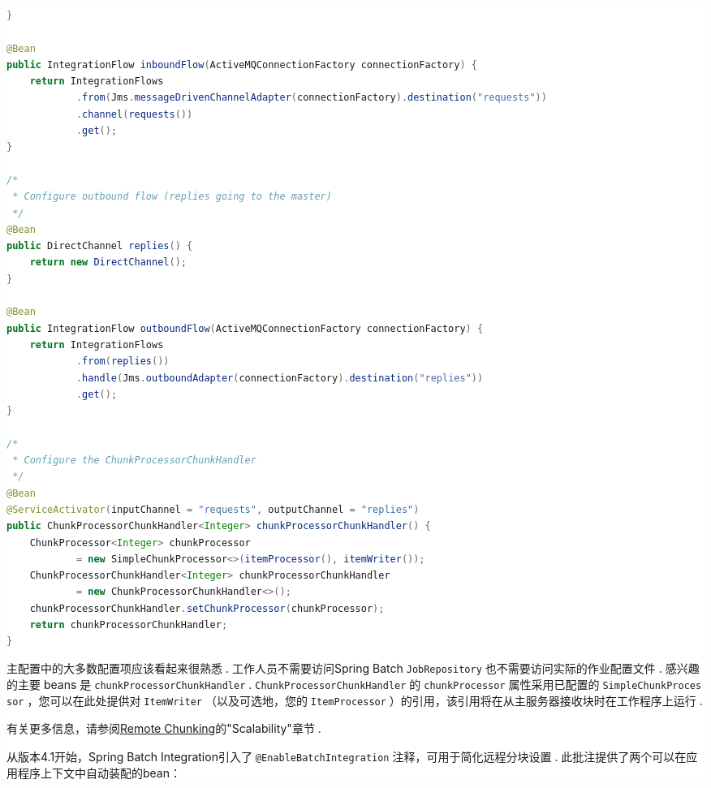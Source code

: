 ```java
}

@Bean
public IntegrationFlow inboundFlow(ActiveMQConnectionFactory connectionFactory) {
    return IntegrationFlows
            .from(Jms.messageDrivenChannelAdapter(connectionFactory).destination("requests"))
            .channel(requests())
            .get();
}

/*
 * Configure outbound flow (replies going to the master)
 */
@Bean
public DirectChannel replies() {
    return new DirectChannel();
}

@Bean
public IntegrationFlow outboundFlow(ActiveMQConnectionFactory connectionFactory) {
    return IntegrationFlows
            .from(replies())
            .handle(Jms.outboundAdapter(connectionFactory).destination("replies"))
            .get();
}

/*
 * Configure the ChunkProcessorChunkHandler
 */
@Bean
@ServiceActivator(inputChannel = "requests", outputChannel = "replies")
public ChunkProcessorChunkHandler<Integer> chunkProcessorChunkHandler() {
    ChunkProcessor<Integer> chunkProcessor
            = new SimpleChunkProcessor<>(itemProcessor(), itemWriter());
    ChunkProcessorChunkHandler<Integer> chunkProcessorChunkHandler
            = new ChunkProcessorChunkHandler<>();
    chunkProcessorChunkHandler.setChunkProcessor(chunkProcessor);
    return chunkProcessorChunkHandler;
}
```


主配置中的大多数配置项应该看起来很熟悉 . 工作人员不需要访问Spring Batch  `JobRepository` 也不需要访问实际的作业配置文件 . 感兴趣的主要  beans 是 `chunkProcessorChunkHandler`  .   `ChunkProcessorChunkHandler` 的 `chunkProcessor` 属性采用已配置的 `SimpleChunkProcessor` ，您可以在此处提供对 `ItemWriter` （以及可选地，您的 `ItemProcessor` ）的引用，该引用将在从主服务器接收块时在工作程序上运行 . 

有关更多信息，请参阅[Remote Chunking](https://docs.spring.io/spring-batch/reference/html/scalability.html#remoteChunking)的"Scalability"章节 . 

从版本4.1开始，Spring Batch Integration引入了 `@EnableBatchIntegration` 注释，可用于简化远程分块设置 . 此批注提供了两个可以在应用程序上下文中自动装配的bean：

